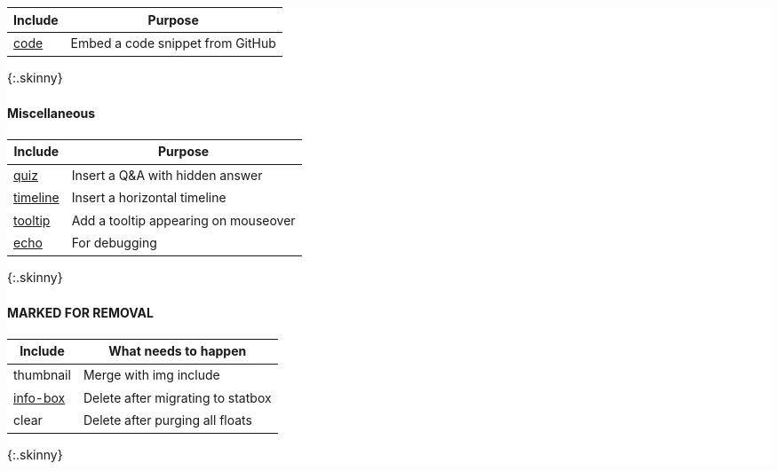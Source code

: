 | Include      | Purpose                          |
|--------------|----------------------------------|
| [code](code) | Embed a code snippet from GitHub |
{:.skinny}

#### Miscellaneous

| Include                              | Purpose                              |
|--------------------------------------|--------------------------------------|
| [quiz](quizzes)                      | Insert a Q&A with hidden answer      |
| [timeline](timelines)                | Insert a horizontal timeline         |
| [tooltip](tooltips)                  | Add a tooltip appearing on mouseover |
| [echo](debugging)                    | For debugging                        |
{:.skinny}

#### MARKED FOR REMOVAL

| Include                                      | What needs to happen               |
|----------------------------------------------|------------------------------------|
| thumbnail                                    | Merge with img include             |
| [info-box](notices#info-box)                 | Delete after migrating to statbox  |
| clear                                        | Delete after purging all floats    |
{:.skinny}
